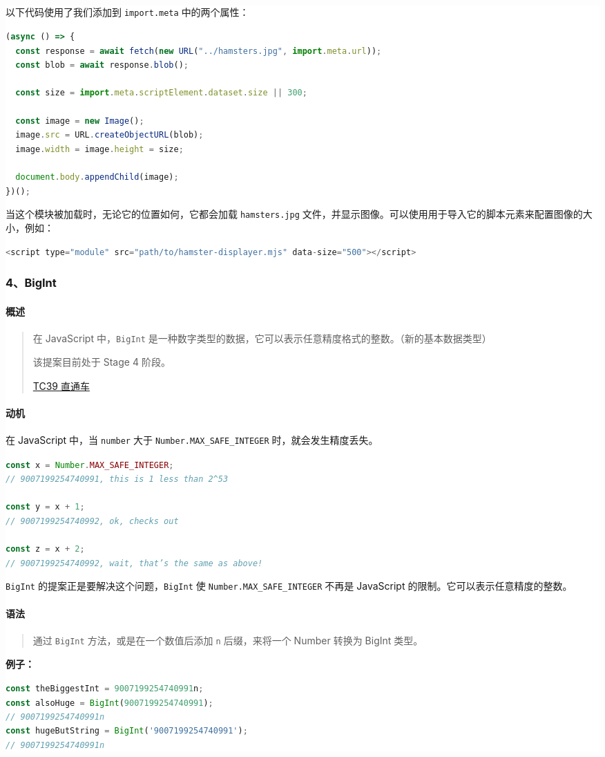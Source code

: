 以下代码使用了我们添加到 `import.meta` 中的两个属性：

```javascript
(async () => {
  const response = await fetch(new URL("../hamsters.jpg", import.meta.url));
  const blob = await response.blob();

  const size = import.meta.scriptElement.dataset.size || 300;

  const image = new Image();
  image.src = URL.createObjectURL(blob);
  image.width = image.height = size;

  document.body.appendChild(image);
})();
```

当这个模块被加载时，无论它的位置如何，它都会加载 `hamsters.jpg` 文件，并显示图像。可以使用用于导入它的脚本元素来配置图像的大小，例如：

```javascript
<script type="module" src="path/to/hamster-displayer.mjs" data-size="500"></script>
```

### 4、BigInt

#### 概述

> 在 JavaScript 中，`BigInt` 是一种数字类型的数据，它可以表示任意精度格式的整数。（新的基本数据类型）
>
> 该提案目前处于 Stage 4 阶段。
> 
> [TC39 直通车](https://github.com/tc39/proposal-bigint)

#### 动机

在 JavaScript 中，当 `number` 大于 `Number.MAX_SAFE_INTEGER` 时，就会发生精度丢失。

```javascript
const x = Number.MAX_SAFE_INTEGER;
// 9007199254740991, this is 1 less than 2^53

const y = x + 1;
// 9007199254740992, ok, checks out

const z = x + 2;
// 9007199254740992, wait, that’s the same as above!
```

`BigInt` 的提案正是要解决这个问题，`BigInt` 使 `Number.MAX_SAFE_INTEGER` 不再是 JavaScript 的限制。它可以表示任意精度的整数。

#### 语法

> 通过 `BigInt` 方法，或是在一个数值后添加 `n` 后缀，来将一个 Number 转换为 BigInt 类型。

**例子：**

```javascript
const theBiggestInt = 9007199254740991n;
const alsoHuge = BigInt(9007199254740991);
// 9007199254740991n
const hugeButString = BigInt('9007199254740991');
// 9007199254740991n
```
